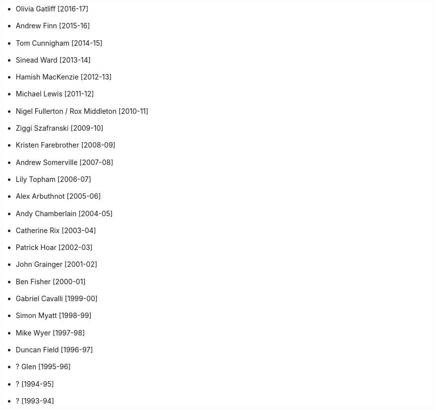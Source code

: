


  * Olivia Gatliff [2016-17]


  * Andrew Finn [2015-16]


  * Tom Cunnigham [2014-15]


  * Sinead Ward [2013-14]


  * Hamish MacKenzie [2012-13]


  * Michael Lewis [2011-12]


  * Nigel Fullerton / Rox Middleton [2010-11]


  * Ziggi Szafranski [2009-10]


  * Kristen Farebrother [2008-09]


  * Andrew Somerville [2007-08]


  * Lily Topham [2006-07]


  * Alex Arbuthnot [2005-06]


  * Andy Chamberlain [2004-05]


  * Catherine Rix [2003-04]


  * Patrick Hoar [2002-03]


  * John Grainger [2001-02]


  * Ben Fisher [2000-01]


  * Gabriel Cavalli [1999-00]


  * Simon Myatt [1998-99]


  * Mike Wyer [1997-98]


  * Duncan Field [1996-97]


  * ? Glen [1995-96]


  * ? [1994-95]


  * ? [1993-94]
